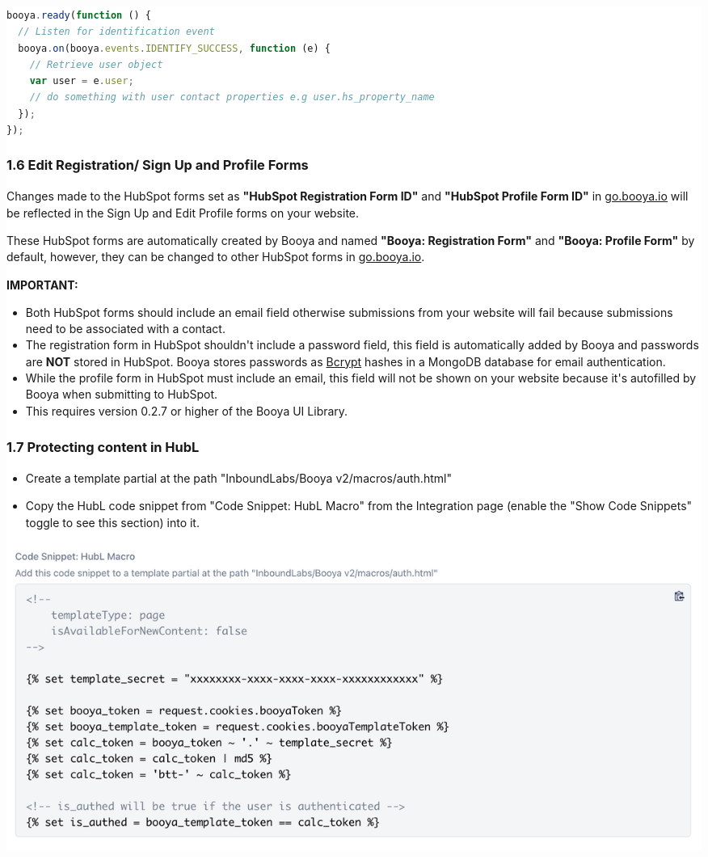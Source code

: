 ```JavaScript
booya.ready(function () {
  // Listen for identification event
  booya.on(booya.events.IDENTIFY_SUCCESS, function (e) {
    // Retrieve user object
    var user = e.user;
    // do something with user contact properties e.g user.hs_property_name
  });
});
```

### 1.6 Edit Registration/ Sign Up and Profile Forms

Changes made to the HubSpot forms set as **"HubSpot Registration Form ID"** and **"HubSpot Profile Form ID"** in [go.booya.io](https://go.booya.io) will be reflected in the Sign Up and Edit Profile forms on your website. 

These HubSpot forms are automatically created by Booya and named **"Booya: Registration Form"** and **"Booya: Profile Form"** by default, however, they can be changed to other HubSpot forms in [go.booya.io](https://go.booya.io).

**IMPORTANT:**
- Both HubSpot forms should include an email field otherwise submissions from your website will fail because submissions need to be associated with a contact.
- The registration form in HubSpot shouldn't include a password field, this field is automatically added by Booya and passwords are **NOT** stored in HubSpot. Booya stores passwords as [Bcrypt](https://en.wikipedia.org/wiki/Bcrypt) hashes in a MongoDB database for email authentication.
- While the profile form in HubSpot must include an email, this field will not be shown on your website because it's autofilled by Booya when submitting to HubSpot.
- This requires version 0.2.7 or higher of the Booya UI Library.

### 1.7 Protecting content in HubL

- Create a template partial at the path "InboundLabs/Booya v2/macros/auth.html"

- Copy the HubL code snippet from "Code Snippet: HubL Macro" from the Integration page (enable the "Show Code Snippets" toggle to see this section) into it.

![Image](images/snippet_hubl_macro.png)
